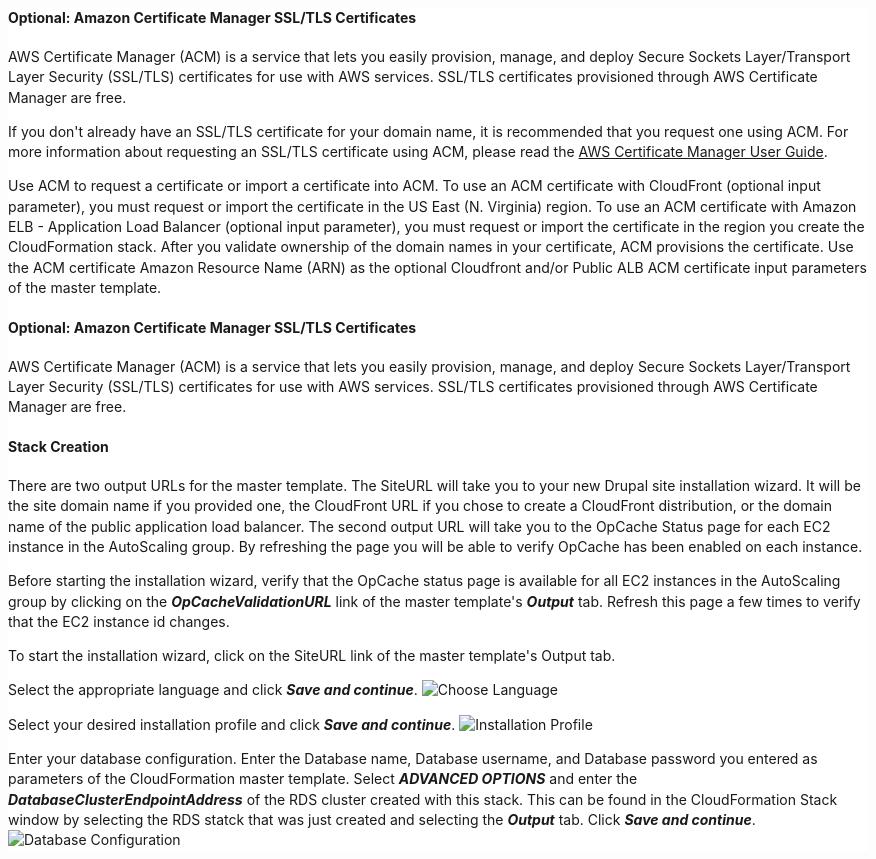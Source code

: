 #### Optional: Amazon Certificate Manager SSL/TLS Certificates

AWS Certificate Manager (ACM) is a service that lets you easily provision, manage, and deploy Secure Sockets Layer/Transport Layer Security (SSL/TLS) certificates for use with AWS services. SSL/TLS certificates provisioned through AWS Certificate Manager are free.

If you don't already have an SSL/TLS certificate for your domain name, it is recommended that you request one using ACM. For more information about requesting an SSL/TLS certificate using ACM, please read the [AWS Certificate Manager User Guide](http://docs.aws.amazon.com/acm/latest/userguide/acm-overview.html).

Use ACM to request a certificate or import a certificate into ACM. To use an ACM certificate with CloudFront (optional input parameter), you must request or import the certificate in the US East (N. Virginia) region. To use an ACM certificate with Amazon ELB - Application Load Balancer (optional input parameter), you must request or import the certificate in the region you create the CloudFormation stack. After you validate ownership of the domain names in your certificate, ACM provisions the certificate. Use the ACM certificate Amazon Resource Name (ARN) as the optional Cloudfront and/or Public ALB ACM certificate input parameters of the master template.

#### Optional: Amazon Certificate Manager SSL/TLS Certificates

AWS Certificate Manager (ACM) is a service that lets you easily provision, manage, and deploy Secure Sockets Layer/Transport Layer Security (SSL/TLS) certificates for use with AWS services. SSL/TLS certificates provisioned through AWS Certificate Manager are free.



#### Stack Creation

There are two output URLs for the master template. The SiteURL will take you to your new Drupal site installation wizard. It will be the site domain name if you provided one, the CloudFront URL if you chose to create a CloudFront distribution, or the domain name of the public application load balancer.  The second output URL will take you to the OpCache Status page for each EC2 instance in the AutoScaling group. By refreshing the page you will be able to verify OpCache has been enabled on each instance.

Before starting the installation wizard, verify that the OpCache status page is available for all EC2 instances in the AutoScaling group by clicking on the ***OpCacheValidationURL*** link of the master template's ***Output*** tab. Refresh this page a few times to verify that the EC2 instance id changes.

To start the installation wizard, click on the SiteURL link of the master template's Output tab.

Select the appropriate language and click ***Save and continue***.
![Choose Language](images/aws-refarch-drupal_wizard_language.png)



Select your desired installation profile and click ***Save and continue***.
![Installation Profile](images/aws-refarch-drupal_wizard_profile.png)



Enter your database configuration. Enter the Database name, Database username, and Database password you entered as parameters of the CloudFormation master template. Select ***ADVANCED OPTIONS*** and enter the ***DatabaseClusterEndpointAddress*** of the RDS cluster created with this stack.  This can be found in the CloudFormation Stack window by selecting the RDS statck that was just created and selecting the ***Output*** tab. Click ***Save and continue***.
![Database Configuration](images/aws-refarch-drupal_wizard_database.png)
